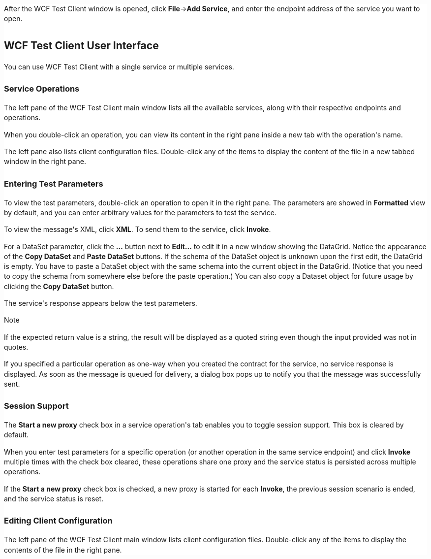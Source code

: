  After the WCF Test Client window is opened, click **File**->**Add Service**, and enter the endpoint address of the service you want to open.  
  
## WCF Test Client User Interface  
 You can use WCF Test Client with a single service or multiple services.  
  
### Service Operations  
 The left pane of the WCF Test Client main window lists all the available services, along with their respective endpoints and operations.  
  
 When you double-click an operation, you can view its content in the right pane inside a new tab with the operation's name.  
  
 The left pane also lists client configuration files. Double-click any of the items to display the content of the file in a new tabbed window in the right pane.  
  
### Entering Test Parameters  
 To view the test parameters, double-click an operation to open it in the right pane. The parameters are showed in **Formatted** view by default, and you can enter arbitrary values for the parameters to test the service.  
  
 To view the message's XML, click **XML**. To send them to the service, click **Invoke**.  
  
 For a DataSet parameter, click the **…** button next to **Edit…** to edit it in a new window showing the DataGrid. Notice the appearance of the **Copy DataSet** and **Paste DataSet** buttons. If the schema of the DataSet object is unknown upon the first edit, the DataGrid is empty. You have to paste a DataSet object with the same schema into the current object in the DataGrid. (Notice that you need to copy the schema from somewhere else before the paste operation.) You can also copy a Dataset object for future usage by clicking the **Copy DataSet** button.  
  
 The service's response appears below the test parameters.  
  
> [!NOTE]
>  If the expected return value is a string, the result will be displayed as a quoted string even though the input provided was not in quotes.  
  
 If you specified a particular operation as one-way when you created the contract for the service, no service response is displayed. As soon as the message is queued for delivery, a dialog box pops up to notify you that the message was successfully sent.  
  
### Session Support  
 The **Start a new proxy** check box in a service operation's tab enables you to toggle session support. This box is cleared by default.  
  
 When you enter test parameters for a specific operation (or another operation in the same service endpoint) and click **Invoke** multiple times with the check box cleared, these operations share one proxy and the service status is persisted across multiple operations.  
  
 If the **Start a new proxy** check box is checked, a new proxy is started for each **Invoke**, the previous session scenario is ended, and the service status is reset.  
  
### Editing Client Configuration  
 The left pane of the WCF Test Client main window lists client configuration files. Double-click any of the items to display the contents of the file in the right pane.  
  